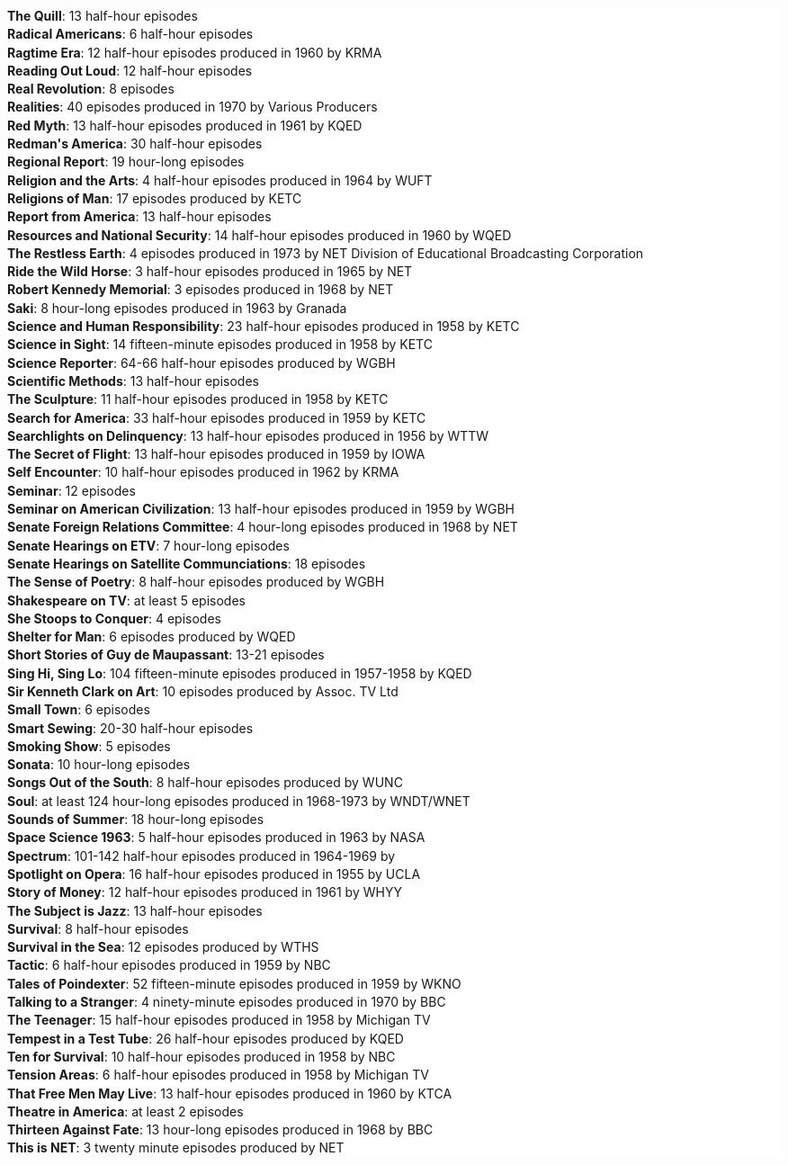 **The Quill**: 13 half-hour episodes</br>
**Radical Americans**: 6 half-hour episodes</br>
**Ragtime Era**: 12 half-hour episodes produced in 1960 by KRMA</br>
**Reading Out Loud**: 12 half-hour episodes</br>
**Real Revolution**: 8 episodes</br>
**Realities**: 40 episodes produced in 1970 by Various Producers</br>
**Red Myth**: 13 half-hour episodes produced in 1961 by KQED</br>
**Redman's America**: 30 half-hour episodes</br>
**Regional Report**: 19 hour-long episodes</br>
**Religion and the Arts**: 4 half-hour episodes produced in 1964 by WUFT</br>
**Religions of Man**: 17 episodes produced by KETC</br>
**Report from America**: 13 half-hour episodes</br>
**Resources and National Security**: 14 half-hour episodes produced in 1960 by WQED</br>
**The Restless Earth**: 4 episodes produced in 1973 by NET Division of Educational Broadcasting Corporation</br>
**Ride the Wild Horse**: 3 half-hour episodes produced in 1965 by NET</br>
**Robert Kennedy Memorial**: 3 episodes produced in 1968 by NET</br>
**Saki**: 8 hour-long episodes produced in 1963 by Granada</br>
**Science and Human Responsibility**: 23 half-hour episodes produced in 1958 by KETC</br>
**Science in Sight**: 14 fifteen-minute episodes produced in 1958 by KETC</br>
**Science Reporter**: 64-66 half-hour episodes produced by WGBH</br>
**Scientific Methods**: 13 half-hour episodes</br>
**The Sculpture**: 11 half-hour episodes produced in 1958 by KETC</br>
**Search for America**: 33 half-hour episodes produced in 1959 by KETC</br>
**Searchlights on Delinquency**: 13 half-hour episodes produced in 1956 by WTTW</br>
**The Secret of Flight**: 13 half-hour episodes produced in 1959 by IOWA</br>
**Self Encounter**: 10 half-hour episodes produced in 1962 by KRMA</br>
**Seminar**: 12 episodes</br>
**Seminar on American Civilization**: 13 half-hour episodes produced in 1959 by WGBH</br>
**Senate Foreign Relations Committee**: 4 hour-long episodes produced in 1968 by NET</br>
**Senate Hearings on ETV**: 7 hour-long episodes</br>
**Senate Hearings on Satellite Communciations**: 18 episodes</br>
**The Sense of Poetry**: 8 half-hour episodes produced by WGBH</br>
**Shakespeare on TV**: at least 5 episodes</br>
**She Stoops to Conquer**: 4 episodes</br>
**Shelter for Man**: 6 episodes produced by WQED</br>
**Short Stories of Guy de Maupassant**: 13-21 episodes</br>
**Sing Hi, Sing Lo**: 104 fifteen-minute episodes produced in 1957-1958 by KQED</br>
**Sir Kenneth Clark on Art**: 10 episodes produced by Assoc. TV Ltd</br>
**Small Town**: 6 episodes</br>
**Smart Sewing**: 20-30 half-hour episodes</br>
**Smoking Show**: 5 episodes</br>
**Sonata**: 10 hour-long episodes</br>
**Songs Out of the South**: 8 half-hour episodes produced by WUNC</br>
**Soul**: at least 124 hour-long episodes produced in 1968-1973 by WNDT/WNET</br>
**Sounds of Summer**: 18 hour-long episodes</br>
**Space Science 1963**: 5 half-hour episodes produced in 1963 by NASA</br>
**Spectrum**: 101-142 half-hour episodes produced in 1964-1969 by </br>
**Spotlight on Opera**: 16 half-hour episodes produced in 1955 by UCLA</br>
**Story of Money**: 12 half-hour episodes produced in 1961 by WHYY</br>
**The Subject is Jazz**: 13 half-hour episodes</br>
**Survival**: 8 half-hour episodes</br>
**Survival in the Sea**: 12 episodes produced by WTHS</br>
**Tactic**: 6 half-hour episodes produced in 1959 by NBC</br>
**Tales of Poindexter**: 52 fifteen-minute episodes produced in 1959 by WKNO</br>
**Talking to a Stranger**: 4 ninety-minute episodes produced in 1970 by BBC</br>
**The Teenager**: 15 half-hour episodes produced in 1958 by Michigan TV</br>
**Tempest in a Test Tube**: 26 half-hour episodes produced by KQED</br>
**Ten for Survival**: 10 half-hour episodes produced in 1958 by NBC</br>
**Tension Areas**: 6 half-hour episodes produced in 1958 by Michigan TV</br>
**That Free Men May Live**: 13 half-hour episodes produced in 1960 by KTCA</br>
**Theatre in America**: at least 2 episodes</br>
**Thirteen Against Fate**: 13 hour-long episodes produced in 1968 by BBC</br>
**This is NET**: 3 twenty minute episodes produced by NET</br>